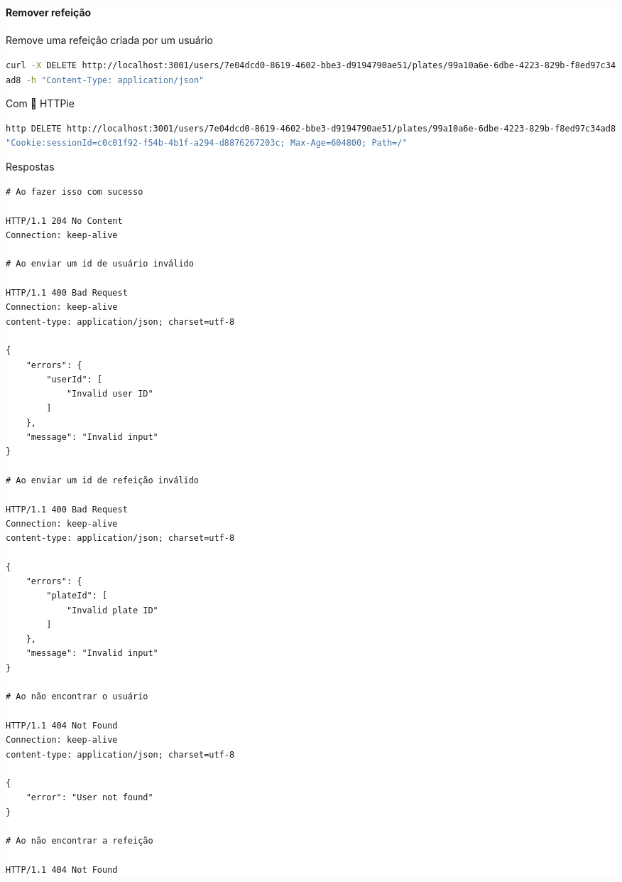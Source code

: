 
#### Remover refeição
Remove uma refeição criada por um usuário
```sh
curl -X DELETE http://localhost:3001/users/7e04dcd0-8619-4602-bbe3-d9194790ae51/plates/99a10a6e-6dbe-4223-829b-f8ed97c34ad8 -h "Content-Type: application/json"
```

Com 🥧 HTTPie
```sh
http DELETE http://localhost:3001/users/7e04dcd0-8619-4602-bbe3-d9194790ae51/plates/99a10a6e-6dbe-4223-829b-f8ed97c34ad8 "Cookie:sessionId=c0c01f92-f54b-4b1f-a294-d8876267203c; Max-Age=604800; Path=/"
```

Respostas
```
# Ao fazer isso com sucesso

HTTP/1.1 204 No Content
Connection: keep-alive

# Ao enviar um id de usuário inválido

HTTP/1.1 400 Bad Request
Connection: keep-alive
content-type: application/json; charset=utf-8

{
    "errors": {
        "userId": [
            "Invalid user ID"
        ]
    },
    "message": "Invalid input"
}

# Ao enviar um id de refeição inválido

HTTP/1.1 400 Bad Request
Connection: keep-alive
content-type: application/json; charset=utf-8

{
    "errors": {
        "plateId": [
            "Invalid plate ID"
        ]
    },
    "message": "Invalid input"
}

# Ao não encontrar o usuário

HTTP/1.1 404 Not Found
Connection: keep-alive
content-type: application/json; charset=utf-8

{
    "error": "User not found"
}

# Ao não encontrar a refeição

HTTP/1.1 404 Not Found
```